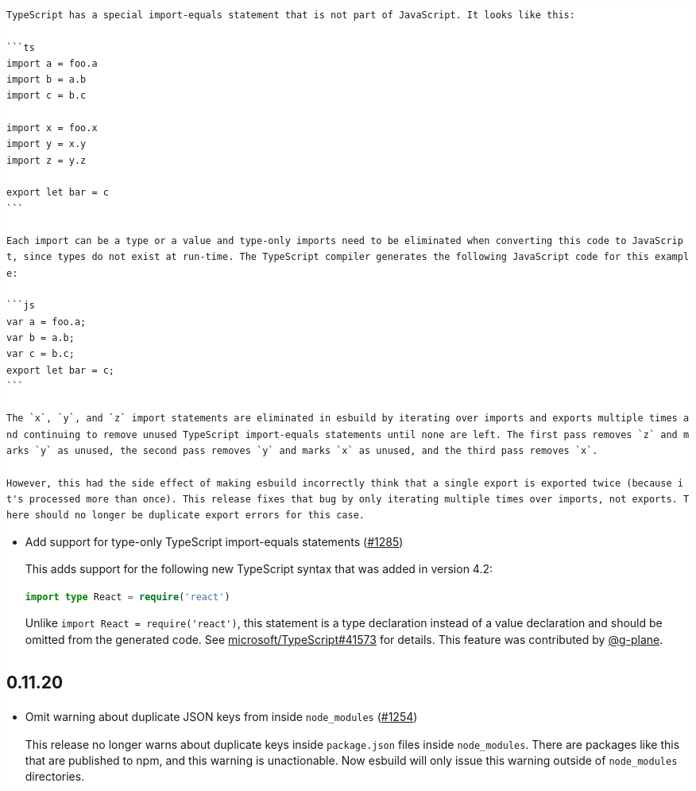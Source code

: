    TypeScript has a special import-equals statement that is not part of JavaScript. It looks like this:

    ```ts
    import a = foo.a
    import b = a.b
    import c = b.c

    import x = foo.x
    import y = x.y
    import z = y.z

    export let bar = c
    ```

    Each import can be a type or a value and type-only imports need to be eliminated when converting this code to JavaScript, since types do not exist at run-time. The TypeScript compiler generates the following JavaScript code for this example:

    ```js
    var a = foo.a;
    var b = a.b;
    var c = b.c;
    export let bar = c;
    ```

    The `x`, `y`, and `z` import statements are eliminated in esbuild by iterating over imports and exports multiple times and continuing to remove unused TypeScript import-equals statements until none are left. The first pass removes `z` and marks `y` as unused, the second pass removes `y` and marks `x` as unused, and the third pass removes `x`.

    However, this had the side effect of making esbuild incorrectly think that a single export is exported twice (because it's processed more than once). This release fixes that bug by only iterating multiple times over imports, not exports. There should no longer be duplicate export errors for this case.

* Add support for type-only TypeScript import-equals statements ([#1285](https://github.com/evanw/esbuild/pull/1285))

    This adds support for the following new TypeScript syntax that was added in version 4.2:

    ```ts
    import type React = require('react')
    ```

    Unlike `import React = require('react')`, this statement is a type declaration instead of a value declaration and should be omitted from the generated code. See [microsoft/TypeScript#41573](https://github.com/microsoft/TypeScript/pull/41573) for details. This feature was contributed by [@g-plane](https://github.com/g-plane).

## 0.11.20

* Omit warning about duplicate JSON keys from inside `node_modules` ([#1254](https://github.com/evanw/esbuild/issues/1254))

    This release no longer warns about duplicate keys inside `package.json` files inside `node_modules`. There are packages like this that are published to npm, and this warning is unactionable. Now esbuild will only issue this warning outside of `node_modules` directories.
